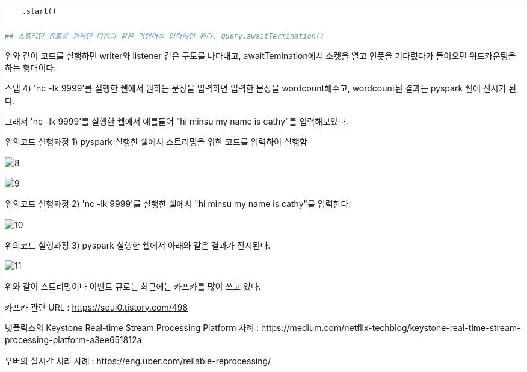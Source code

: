 ```python
    .start()

## 스트리밍 종료를 원하면 다음과 같은 명령어를 입력하면 된다. query.awaitTermination()
```

위와 같이 코드를 실행하면 writer와 listener 같은 구도를 나타내고, awaitTemination에서 소켓을 열고 인풋을 기다렸다가 들어오면 워드카운팅을 하는 형태이다.

스텝 4) 'nc -lk 9999'를 실행한 쉘에서 원하는 문장을 입력하면 입력한 문장을 wordcount해주고, wordcount된 결과는 pyspark 쉘에 전시가 된다.

그래서 'nc -lk 9999'를 실행한 쉘에서 예를들어 "hi minsu my name is cathy"를 입력해보았다.

위의코드 실행과정 1) pyspark 실행한 쉘에서 스트리밍을 위한 코드를 입력하여 실행함

![8](https://user-images.githubusercontent.com/41605276/55300659-6f7dd300-5473-11e9-9233-7661d754835a.png)

![9](https://user-images.githubusercontent.com/41605276/55300663-7ad0fe80-5473-11e9-9bbe-9a4525742094.png)

위의코드 실행과정 2) 'nc -lk 9999'를 실행한 쉘에서 "hi minsu my name is cathy"를 입력한다.

![10](https://user-images.githubusercontent.com/41605276/55300670-83293980-5473-11e9-9fd4-1f3fbefba420.png)

위의코드 실행과정 3) pyspark 실행한 쉘에서 아래와 같은 결과가 전시된다.

![11](https://user-images.githubusercontent.com/41605276/55300675-89b7b100-5473-11e9-97b6-a37aaa46cf64.png)

위와 같이 스트리밍이나 이벤트 큐로는 최근에는 카프카를 많이 쓰고 있다.

카프카 관련 URL : https://soul0.tistory.com/498

넷플릭스의 Keystone Real-time Stream Processing Platform 사례 : https://medium.com/netflix-techblog/keystone-real-time-stream-processing-platform-a3ee651812a

우버의 실시간 처리 사례 : https://eng.uber.com/reliable-reprocessing/
